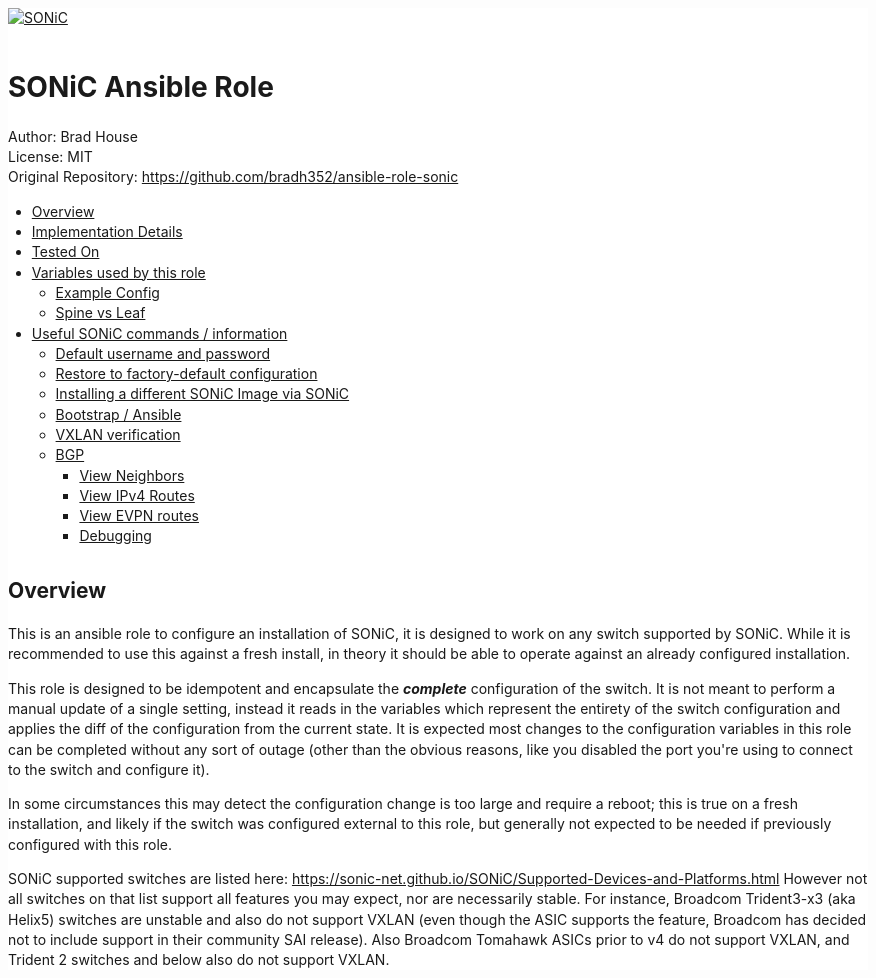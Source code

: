 [![SONiC](https://sonicfoundation.dev/wp-content/uploads/sites/21/2023/04/logo.svg)](https://sonicfoundation.dev/)

# SONiC Ansible Role

Author: Brad House<br/>
License: MIT<br/>
Original Repository: https://github.com/bradh352/ansible-role-sonic

- [Overview](#overview)
- [Implementation Details](#implementation-details)
- [Tested On](#tested-on)
- [Variables used by this role](#variables-used-by-this-role)
  - [Example Config](#example-config)
  - [Spine vs Leaf](#spine-vs-leaf)
- [Useful SONiC commands / information](#useful-sonic-commands--information)
  - [Default username and password](#default-username-and-password)
  - [Restore to factory-default configuration](#restore-to-factory-default-configuration)
  - [Installing a different SONiC Image via SONiC](#installing-a-different-sonic-image-via-sonic)
  - [Bootstrap / Ansible](#bootstrap--ansible)
  - [VXLAN verification](#vxlan-verification)
  - [BGP](#bgp)
    - [View Neighbors](#view-neighbors)
    - [View IPv4 Routes](#view-ipv4-routes)
    - [View EVPN routes](#view-evpn-routes)
    - [Debugging](#debugging)

## Overview
This is an ansible role to configure an installation of SONiC, it
is designed to work on any switch supported by SONiC.  While it is recommended
to use this against a fresh install, in theory it should be able to operate
against an already configured installation.

This role is designed to be idempotent and encapsulate the ***complete***
configuration of the switch.  It is not meant to perform a manual update of a
single setting, instead it reads in the variables which represent the
entirety of the switch configuration and applies the diff of the configuration
from the current state.  It is expected most changes to the configuration
variables in this role can be completed without any sort of outage (other than
the obvious reasons, like you disabled the port you're using to connect to the
switch and configure it).

In some circumstances this may detect the configuration change is too large
and require a reboot; this is true on a fresh installation, and likely if
the switch was configured external to this role, but generally not expected to
be needed if previously configured with this role.

SONiC supported switches are listed here:
https://sonic-net.github.io/SONiC/Supported-Devices-and-Platforms.html
However not all switches on that list support all features you may expect,
nor are necessarily stable.  For instance, Broadcom Trident3-x3 (aka Helix5)
switches are unstable and also do not support VXLAN (even though the ASIC
supports the feature, Broadcom has decided not to include support in their
community SAI release).  Also Broadcom Tomahawk ASICs prior to v4 do not support
VXLAN, and Trident 2 switches and below also do not support VXLAN.

